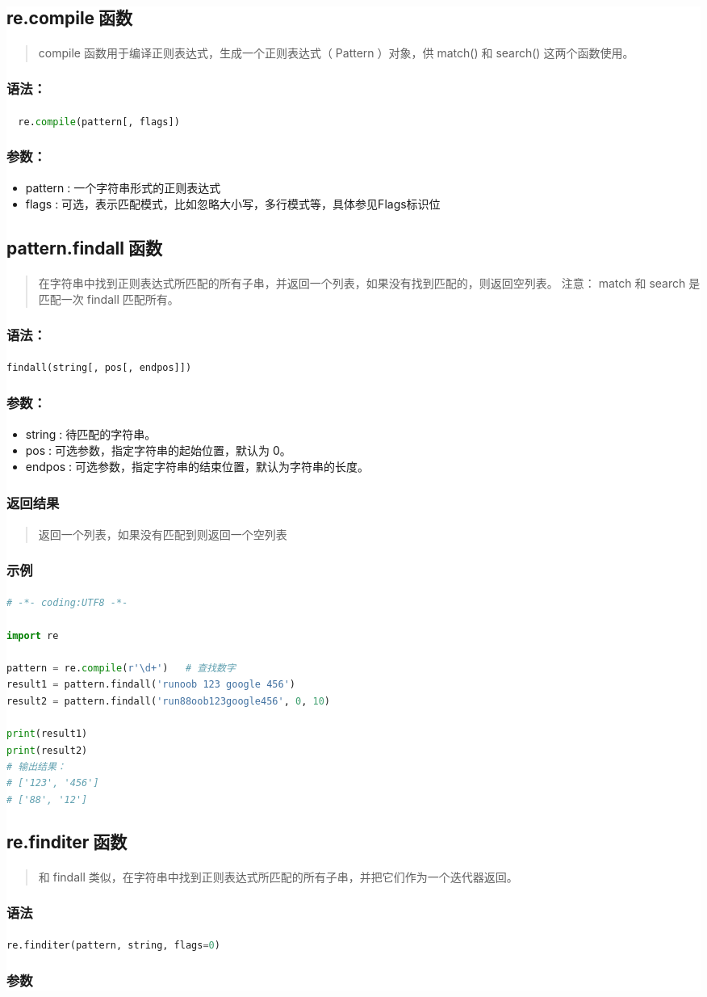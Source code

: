 ## re.compile 函数
> compile 函数用于编译正则表达式，生成一个正则表达式（ Pattern ）对象，供 match() 和 search() 这两个函数使用。
### 语法：
```python 
  re.compile(pattern[, flags])
```

### 参数：
- pattern : 一个字符串形式的正则表达式
- flags : 可选，表示匹配模式，比如忽略大小写，多行模式等，具体参见Flags标识位

## pattern.findall 函数
> 在字符串中找到正则表达式所匹配的所有子串，并返回一个列表，如果没有找到匹配的，则返回空列表。
>注意： match 和 search 是匹配一次 findall 匹配所有。

### 语法：
```python 
findall(string[, pos[, endpos]])
```

### 参数：
- string : 待匹配的字符串。
- pos : 可选参数，指定字符串的起始位置，默认为 0。
- endpos : 可选参数，指定字符串的结束位置，默认为字符串的长度。

### 返回结果
> 返回一个列表，如果没有匹配到则返回一个空列表

### 示例
```python 
# -*- coding:UTF8 -*-
 
import re
 
pattern = re.compile(r'\d+')   # 查找数字
result1 = pattern.findall('runoob 123 google 456')
result2 = pattern.findall('run88oob123google456', 0, 10)
 
print(result1)
print(result2)
# 输出结果：
# ['123', '456']
# ['88', '12']
```
## re.finditer 函数
> 和 findall 类似，在字符串中找到正则表达式所匹配的所有子串，并把它们作为一个迭代器返回。

### 语法
```python 
re.finditer(pattern, string, flags=0)
```
### 参数
